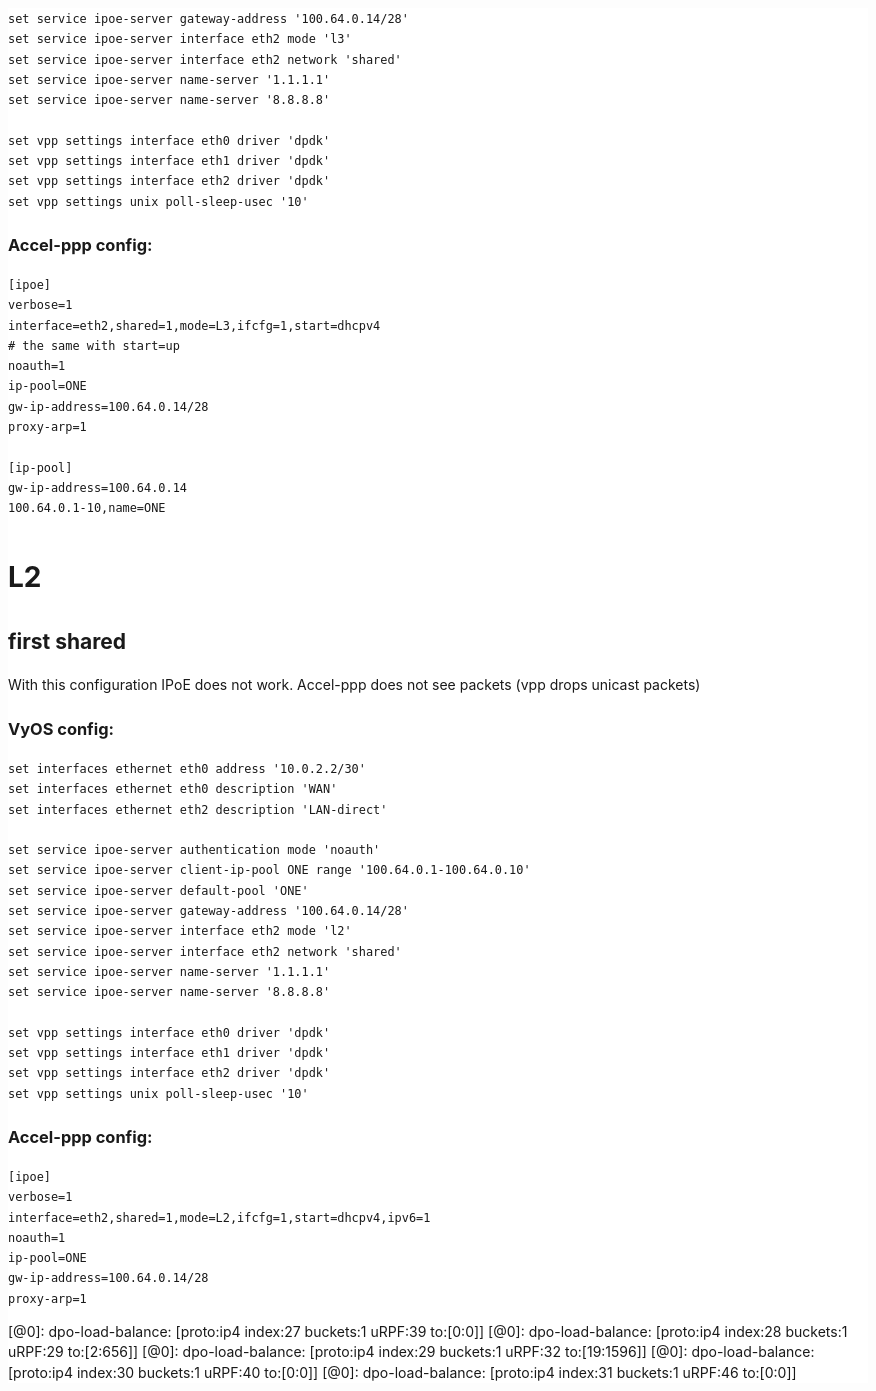 ```
set service ipoe-server gateway-address '100.64.0.14/28'
set service ipoe-server interface eth2 mode 'l3'
set service ipoe-server interface eth2 network 'shared'
set service ipoe-server name-server '1.1.1.1'
set service ipoe-server name-server '8.8.8.8'

set vpp settings interface eth0 driver 'dpdk'
set vpp settings interface eth1 driver 'dpdk'
set vpp settings interface eth2 driver 'dpdk'
set vpp settings unix poll-sleep-usec '10'
```
### Accel-ppp config:
```
[ipoe]
verbose=1
interface=eth2,shared=1,mode=L3,ifcfg=1,start=dhcpv4
# the same with start=up
noauth=1
ip-pool=ONE
gw-ip-address=100.64.0.14/28
proxy-arp=1

[ip-pool]
gw-ip-address=100.64.0.14
100.64.0.1-10,name=ONE
```

# L2
## first shared
With this configuration IPoE does not work.
Accel-ppp does not see packets (vpp drops unicast packets)
### VyOS config:
```
set interfaces ethernet eth0 address '10.0.2.2/30'
set interfaces ethernet eth0 description 'WAN'
set interfaces ethernet eth2 description 'LAN-direct'

set service ipoe-server authentication mode 'noauth'
set service ipoe-server client-ip-pool ONE range '100.64.0.1-100.64.0.10'
set service ipoe-server default-pool 'ONE'
set service ipoe-server gateway-address '100.64.0.14/28'
set service ipoe-server interface eth2 mode 'l2'
set service ipoe-server interface eth2 network 'shared'
set service ipoe-server name-server '1.1.1.1'
set service ipoe-server name-server '8.8.8.8'

set vpp settings interface eth0 driver 'dpdk'
set vpp settings interface eth1 driver 'dpdk'
set vpp settings interface eth2 driver 'dpdk'
set vpp settings unix poll-sleep-usec '10'
```
### Accel-ppp config:
```
[ipoe]
verbose=1
interface=eth2,shared=1,mode=L2,ifcfg=1,start=dhcpv4,ipv6=1
noauth=1
ip-pool=ONE
gw-ip-address=100.64.0.14/28
proxy-arp=1
```

  [@0]: dpo-load-balance: [proto:ip4 index:27 buckets:1 uRPF:39 to:[0:0]]
  [@0]: dpo-load-balance: [proto:ip4 index:28 buckets:1 uRPF:29 to:[2:656]]
  [@0]: dpo-load-balance: [proto:ip4 index:29 buckets:1 uRPF:32 to:[19:1596]]
  [@0]: dpo-load-balance: [proto:ip4 index:30 buckets:1 uRPF:40 to:[0:0]]
  [@0]: dpo-load-balance: [proto:ip4 index:31 buckets:1 uRPF:46 to:[0:0]]